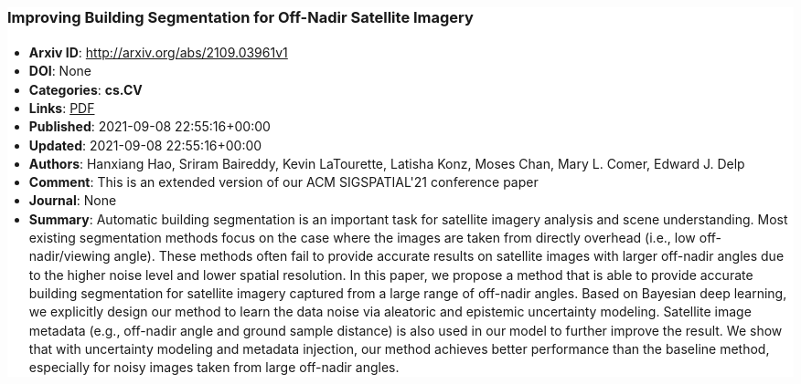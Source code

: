 

### Improving Building Segmentation for Off-Nadir Satellite Imagery
- **Arxiv ID**: http://arxiv.org/abs/2109.03961v1
- **DOI**: None
- **Categories**: **cs.CV**
- **Links**: [PDF](http://arxiv.org/pdf/2109.03961v1)
- **Published**: 2021-09-08 22:55:16+00:00
- **Updated**: 2021-09-08 22:55:16+00:00
- **Authors**: Hanxiang Hao, Sriram Baireddy, Kevin LaTourette, Latisha Konz, Moses Chan, Mary L. Comer, Edward J. Delp
- **Comment**: This is an extended version of our ACM SIGSPATIAL'21 conference paper
- **Journal**: None
- **Summary**: Automatic building segmentation is an important task for satellite imagery analysis and scene understanding. Most existing segmentation methods focus on the case where the images are taken from directly overhead (i.e., low off-nadir/viewing angle). These methods often fail to provide accurate results on satellite images with larger off-nadir angles due to the higher noise level and lower spatial resolution. In this paper, we propose a method that is able to provide accurate building segmentation for satellite imagery captured from a large range of off-nadir angles. Based on Bayesian deep learning, we explicitly design our method to learn the data noise via aleatoric and epistemic uncertainty modeling. Satellite image metadata (e.g., off-nadir angle and ground sample distance) is also used in our model to further improve the result. We show that with uncertainty modeling and metadata injection, our method achieves better performance than the baseline method, especially for noisy images taken from large off-nadir angles.



